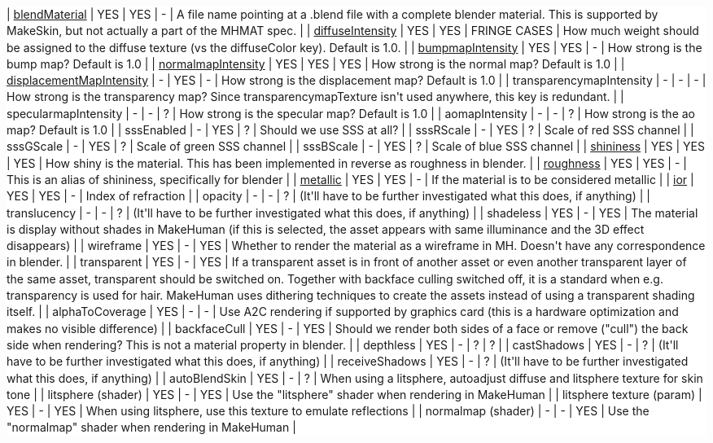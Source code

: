 | [blendMaterial](docs/keys/blendMaterial.md)                         | YES                     | YES                | -              | A file name pointing at a .blend file with a complete blender material. This is supported by MakeSkin, but not actually a part of the MHMAT spec.            |
| [diffuseIntensity](docs/keys/diffuseIntensity.md)                   | YES                     | YES                | FRINGE CASES   | How much weight should be assigned to the diffuse texture (vs the diffuseColor key). Default is 1.0.            |
| [bumpmapIntensity](docs/keys/bumpmapIntensity.md)                   | YES                     | YES                | -              | How strong is the bump map? Default is 1.0           |
| [normalmapIntensity](docs/keys/normalmapIntensity.md)               | YES                     | YES                | YES            | How strong is the normal map? Default is 1.0            |
| [displacementMapIntensity](docs/keys/displacementmapIntensity.md)   | -                       | YES                | -              | How strong is the displacement map? Default is 1.0            |
| transparencymapIntensity    | -                       | -                  | -              | How strong is the transparency map? Since transparencymapTexture isn't used anywhere, this key is redundant. |
| specularmapIntensity        | -                       | -                  | ?              | How strong is the specular map? Default is 1.0            |
| aomapIntensity              | -                       | -                  | ?              | How strong is the ao map? Default is 1.0            |
| sssEnabled                  | -                       | YES                | ?              | Should we use SSS at all?            |
| sssRScale                   | -                       | YES                | ?              | Scale of red SSS channel            |
| sssGScale                   | -                       | YES                | ?              | Scale of green SSS channel            |
| sssBScale                   | -                       | YES                | ?              | Scale of blue SSS channel            |
| [shininess](docs/keys/shininess.md)                                  | YES                     | YES                | YES            | How shiny is the material. This has been implemented in reverse as roughness in blender.            |
| [roughness](docs/keys/roughness.md)                                  | YES                     | YES                | -              | This is an alias of shininess, specifically for blender            |
| [metallic](docs/keys/metallic.md)                                    | YES                     | YES                | -              | If the material is to be considered metallic            |
| [ior](docs/keys/ior.md)                                              | YES                     | YES                | -              | Index of refraction            |
| opacity                     | -                       | -                  | ?              | (It'll have to be further investigated what this does, if anything)            |
| translucency                | -                       | -                  | ?              | (It'll have to be further investigated what this does, if anything)            |
| shadeless                   | YES                     | -                  | YES            | The material is display without shades in MakeHuman (if this is selected, the asset appears with same illuminance and the 3D effect disappears)            |
| wireframe                   | YES                     | -                  | YES            | Whether to render the material as a wireframe in MH. Doesn't have any correspondence in blender.            |
| transparent                 | YES                     | -                  | YES            | If a transparent asset is in front of another asset or even another transparent layer of the same asset, transparent should be switched on. Together with backface culling switched off, it is a standard when e.g. transparency is used for hair. MakeHuman uses dithering techniques to create the assets instead of using a transparent shading itself.             |
| alphaToCoverage             | YES                     | -                  | -              | Use A2C rendering if supported by graphics card (this is a hardware optimization and makes no visible difference)            |
| backfaceCull                | YES                     | -                  | YES            | Should we render both sides of a face or remove ("cull") the back side when rendering? This is not a material property in blender.           |
| depthless                   | YES                     | -                  | ?              | ?            |
| castShadows                 | YES                     | -                  | ?              | (It'll have to be further investigated what this does, if anything)            |
| receiveShadows              | YES                     | -                  | ?              | (It'll have to be further investigated what this does, if anything)            |
| autoBlendSkin               | YES                     | -                  | ?              | When using a litsphere, autoadjust diffuse and litsphere texture for skin tone            |
| litsphere (shader)          | YES                     | -                  | YES            | Use the "litsphere" shader when rendering in MakeHuman            |
| litsphere texture (param)   | YES                     | -                  | YES            | When using litsphere, use this texture to emulate reflections            |
| normalmap (shader)          | -                       | -                  | YES            | Use the "normalmap" shader when rendering in MakeHuman            |